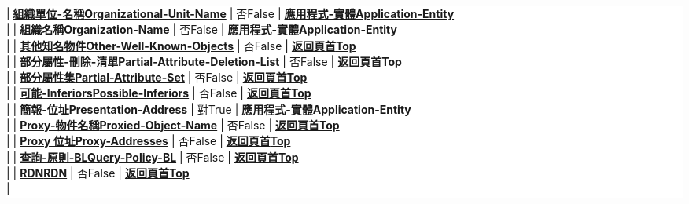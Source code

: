 | [<span data-ttu-id="c6b0e-282">**組織單位-名稱**</span><span class="sxs-lookup"><span data-stu-id="c6b0e-282">**Organizational-Unit-Name**</span></span>](a-ou.md)                                  | <span data-ttu-id="c6b0e-283">否</span><span class="sxs-lookup"><span data-stu-id="c6b0e-283">False</span></span>     | [<span data-ttu-id="c6b0e-284">**應用程式-實體**</span><span class="sxs-lookup"><span data-stu-id="c6b0e-284">**Application-Entity**</span></span>](c-applicationentity.md)<br/>                                 |
| [<span data-ttu-id="c6b0e-285">**組織名稱**</span><span class="sxs-lookup"><span data-stu-id="c6b0e-285">**Organization-Name**</span></span>](a-o.md)                                          | <span data-ttu-id="c6b0e-286">否</span><span class="sxs-lookup"><span data-stu-id="c6b0e-286">False</span></span>     | [<span data-ttu-id="c6b0e-287">**應用程式-實體**</span><span class="sxs-lookup"><span data-stu-id="c6b0e-287">**Application-Entity**</span></span>](c-applicationentity.md)<br/>                                 |
| [<span data-ttu-id="c6b0e-288">**其他知名物件**</span><span class="sxs-lookup"><span data-stu-id="c6b0e-288">**Other-Well-Known-Objects**</span></span>](a-otherwellknownobjects.md)               | <span data-ttu-id="c6b0e-289">否</span><span class="sxs-lookup"><span data-stu-id="c6b0e-289">False</span></span>     | [<span data-ttu-id="c6b0e-290">**返回頁首**</span><span class="sxs-lookup"><span data-stu-id="c6b0e-290">**Top**</span></span>](c-top.md)<br/>                                                              |
| [<span data-ttu-id="c6b0e-291">**部分屬性-刪除-清單**</span><span class="sxs-lookup"><span data-stu-id="c6b0e-291">**Partial-Attribute-Deletion-List**</span></span>](a-partialattributedeletionlist.md) | <span data-ttu-id="c6b0e-292">否</span><span class="sxs-lookup"><span data-stu-id="c6b0e-292">False</span></span>     | [<span data-ttu-id="c6b0e-293">**返回頁首**</span><span class="sxs-lookup"><span data-stu-id="c6b0e-293">**Top**</span></span>](c-top.md)<br/>                                                              |
| [<span data-ttu-id="c6b0e-294">**部分屬性集**</span><span class="sxs-lookup"><span data-stu-id="c6b0e-294">**Partial-Attribute-Set**</span></span>](a-partialattributeset.md)                    | <span data-ttu-id="c6b0e-295">否</span><span class="sxs-lookup"><span data-stu-id="c6b0e-295">False</span></span>     | [<span data-ttu-id="c6b0e-296">**返回頁首**</span><span class="sxs-lookup"><span data-stu-id="c6b0e-296">**Top**</span></span>](c-top.md)<br/>                                                              |
| [<span data-ttu-id="c6b0e-297">**可能-Inferiors**</span><span class="sxs-lookup"><span data-stu-id="c6b0e-297">**Possible-Inferiors**</span></span>](a-possibleinferiors.md)                         | <span data-ttu-id="c6b0e-298">否</span><span class="sxs-lookup"><span data-stu-id="c6b0e-298">False</span></span>     | [<span data-ttu-id="c6b0e-299">**返回頁首**</span><span class="sxs-lookup"><span data-stu-id="c6b0e-299">**Top**</span></span>](c-top.md)<br/>                                                              |
| [<span data-ttu-id="c6b0e-300">**簡報-位址**</span><span class="sxs-lookup"><span data-stu-id="c6b0e-300">**Presentation-Address**</span></span>](a-presentationaddress.md)                     | <span data-ttu-id="c6b0e-301">對</span><span class="sxs-lookup"><span data-stu-id="c6b0e-301">True</span></span>      | [<span data-ttu-id="c6b0e-302">**應用程式-實體**</span><span class="sxs-lookup"><span data-stu-id="c6b0e-302">**Application-Entity**</span></span>](c-applicationentity.md)<br/>                                 |
| [<span data-ttu-id="c6b0e-303">**Proxy-物件名稱**</span><span class="sxs-lookup"><span data-stu-id="c6b0e-303">**Proxied-Object-Name**</span></span>](a-proxiedobjectname.md)                        | <span data-ttu-id="c6b0e-304">否</span><span class="sxs-lookup"><span data-stu-id="c6b0e-304">False</span></span>     | [<span data-ttu-id="c6b0e-305">**返回頁首**</span><span class="sxs-lookup"><span data-stu-id="c6b0e-305">**Top**</span></span>](c-top.md)<br/>                                                              |
| [<span data-ttu-id="c6b0e-306">**Proxy 位址**</span><span class="sxs-lookup"><span data-stu-id="c6b0e-306">**Proxy-Addresses**</span></span>](a-proxyaddresses.md)                               | <span data-ttu-id="c6b0e-307">否</span><span class="sxs-lookup"><span data-stu-id="c6b0e-307">False</span></span>     | [<span data-ttu-id="c6b0e-308">**返回頁首**</span><span class="sxs-lookup"><span data-stu-id="c6b0e-308">**Top**</span></span>](c-top.md)<br/>                                                              |
| [<span data-ttu-id="c6b0e-309">**查詢-原則-BL**</span><span class="sxs-lookup"><span data-stu-id="c6b0e-309">**Query-Policy-BL**</span></span>](a-querypolicybl.md)                                | <span data-ttu-id="c6b0e-310">否</span><span class="sxs-lookup"><span data-stu-id="c6b0e-310">False</span></span>     | [<span data-ttu-id="c6b0e-311">**返回頁首**</span><span class="sxs-lookup"><span data-stu-id="c6b0e-311">**Top**</span></span>](c-top.md)<br/>                                                              |
| [<span data-ttu-id="c6b0e-312">**RDN**</span><span class="sxs-lookup"><span data-stu-id="c6b0e-312">**RDN**</span></span>](a-name.md)                                                     | <span data-ttu-id="c6b0e-313">否</span><span class="sxs-lookup"><span data-stu-id="c6b0e-313">False</span></span>     | [<span data-ttu-id="c6b0e-314">**返回頁首**</span><span class="sxs-lookup"><span data-stu-id="c6b0e-314">**Top**</span></span>](c-top.md)<br/>                                                              |